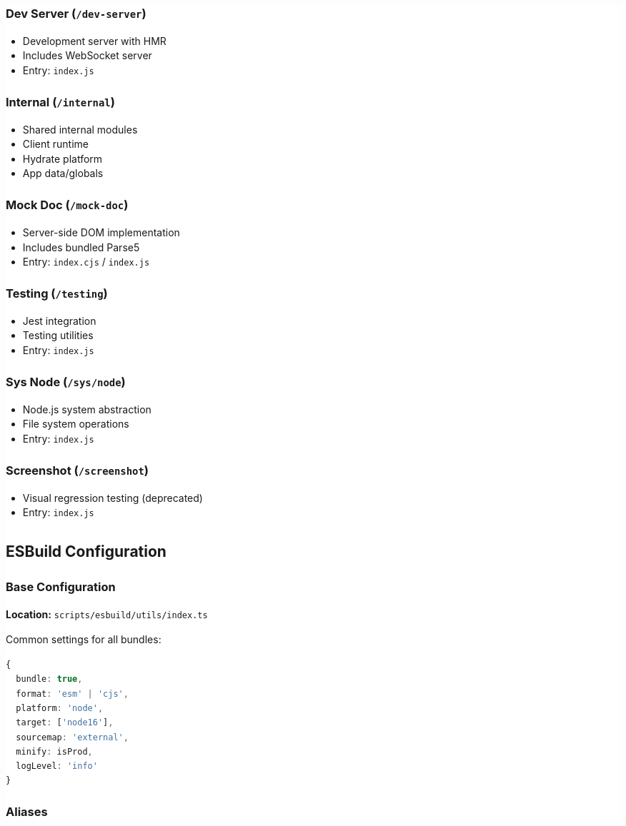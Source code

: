 ### Dev Server (`/dev-server`)
- Development server with HMR
- Includes WebSocket server
- Entry: `index.js`

### Internal (`/internal`)
- Shared internal modules
- Client runtime
- Hydrate platform
- App data/globals

### Mock Doc (`/mock-doc`)
- Server-side DOM implementation
- Includes bundled Parse5
- Entry: `index.cjs` / `index.js`

### Testing (`/testing`)
- Jest integration
- Testing utilities
- Entry: `index.js`

### Sys Node (`/sys/node`)
- Node.js system abstraction
- File system operations
- Entry: `index.js`

### Screenshot (`/screenshot`)
- Visual regression testing (deprecated)
- Entry: `index.js`

## ESBuild Configuration

### Base Configuration

**Location:** `scripts/esbuild/utils/index.ts`

Common settings for all bundles:
```typescript
{
  bundle: true,
  format: 'esm' | 'cjs',
  platform: 'node',
  target: ['node16'],
  sourcemap: 'external',
  minify: isProd,
  logLevel: 'info'
}
```

### Aliases
